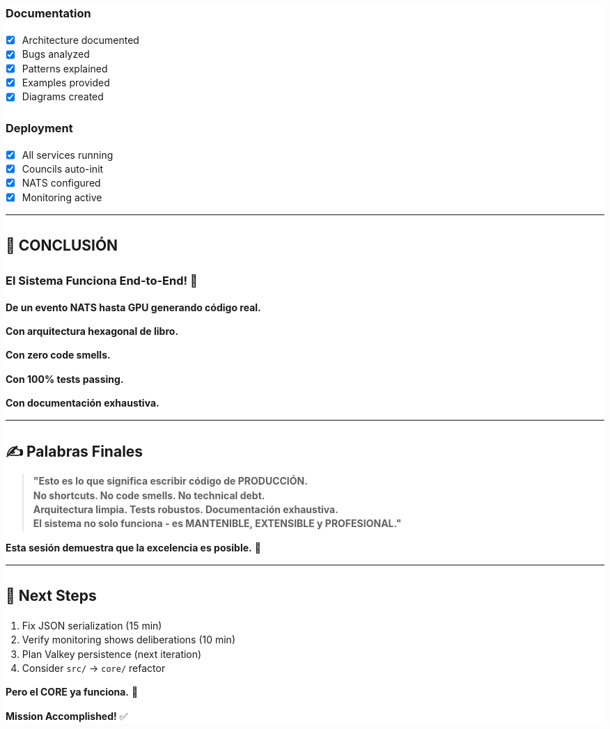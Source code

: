 ### Documentation
- [x] Architecture documented
- [x] Bugs analyzed
- [x] Patterns explained
- [x] Examples provided
- [x] Diagrams created

### Deployment
- [x] All services running
- [x] Councils auto-init
- [x] NATS configured
- [x] Monitoring active

---

## 🎉 CONCLUSIÓN

### El Sistema Funciona End-to-End! 🚀

**De un evento NATS hasta GPU generando código real.**

**Con arquitectura hexagonal de libro.**

**Con zero code smells.**

**Con 100% tests passing.**

**Con documentación exhaustiva.**

---

## ✍️ Palabras Finales

> **"Esto es lo que significa escribir código de PRODUCCIÓN.  
> No shortcuts. No code smells. No technical debt.  
> Arquitectura limpia. Tests robustos. Documentación exhaustiva.  
> El sistema no solo funciona - es MANTENIBLE, EXTENSIBLE y PROFESIONAL."**

**Esta sesión demuestra que la excelencia es posible.** 🎯

---

## 📅 Next Steps

1. Fix JSON serialization (15 min)
2. Verify monitoring shows deliberations (10 min)
3. Plan Valkey persistence (next iteration)
4. Consider `src/` → `core/` refactor

**Pero el CORE ya funciona.** 🎊

**Mission Accomplished!** ✅



